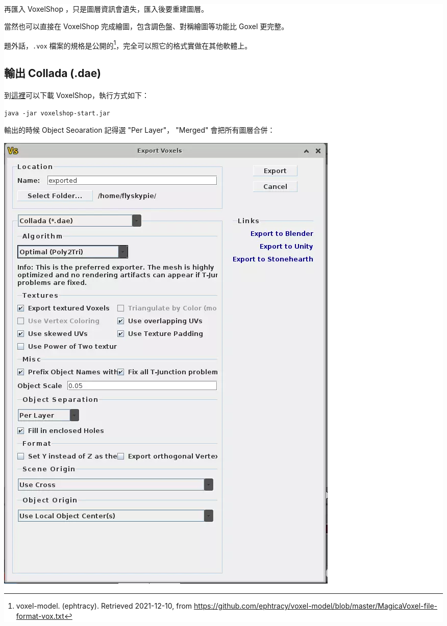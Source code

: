 再匯入 VoxelShop ，只是圖層資訊會遺失，匯入後要重建圖層。

當然也可以直接在 VoxelShop 完成繪圖，包含調色盤、對稱繪圖等功能比 Goxel 更完整。

題外話，`.vox` 檔案的規格是公開的[^vox-spec]，完全可以照它的格式實做在其他軟體上。

## 輸出 Collada (.dae)

到[這裡](https://github.com/simlu/voxelshop/releases)可以下載 VoxelShop，執行方式如下：

```shell
java -jar voxelshop-start.jar
```

輸出的時候 Object Seoaration 記得選 "Per Layer"， "Merged" 會把所有圖層合併：

![](./img/05_VoxelShop.webp)


[^Ken-Silverman-web]: Ken Silverman's Voxlap Page. (Ken Silverman). Retrieved 2021-12-10, from http://advsys.net/ken/voxlap.htm
[^Mini-Mikes-Metro-Minis]: mikelovesrobots/mmmm. (Mike Judge). Retrieved 2021-12-10, from https://github.com/mikelovesrobots/mmmm
[^vox-spec]: voxel-model. (ephtracy). Retrieved 2021-12-10, from https://github.com/ephtracy/voxel-model/blob/master/MagicaVoxel-file-format-vox.txt
